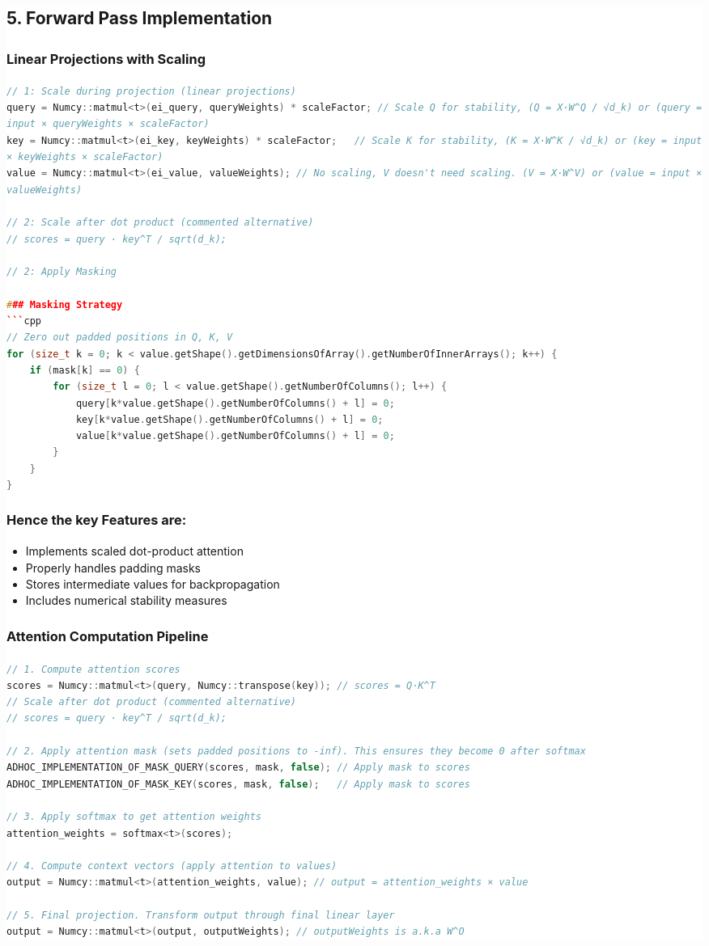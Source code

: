 ## 5. Forward Pass Implementation

### Linear Projections with Scaling
```cpp
// 1: Scale during projection (linear projections)
query = Numcy::matmul<t>(ei_query, queryWeights) * scaleFactor; // Scale Q for stability, (Q = X·W^Q / √d_k) or (query = input × queryWeights × scaleFactor) 
key = Numcy::matmul<t>(ei_key, keyWeights) * scaleFactor;	// Scale K for stability, (K = X·W^K / √d_k) or (key = input × keyWeights × scaleFactor)
value = Numcy::matmul<t>(ei_value, valueWeights); // No scaling, V doesn't need scaling. (V = X·W^V) or (value = input × valueWeights)

// 2: Scale after dot product (commented alternative)
// scores = query · key^T / sqrt(d_k);

// 2: Apply Masking

### Masking Strategy
```cpp
// Zero out padded positions in Q, K, V
for (size_t k = 0; k < value.getShape().getDimensionsOfArray().getNumberOfInnerArrays(); k++) {
    if (mask[k] == 0) {
        for (size_t l = 0; l < value.getShape().getNumberOfColumns(); l++) {
            query[k*value.getShape().getNumberOfColumns() + l] = 0;
            key[k*value.getShape().getNumberOfColumns() + l] = 0;
            value[k*value.getShape().getNumberOfColumns() + l] = 0;
        }
    }
}
```

### Hence the key Features are:

- Implements scaled dot-product attention
- Properly handles padding masks
- Stores intermediate values for backpropagation
- Includes numerical stability measures

### Attention Computation Pipeline

```cpp
// 1. Compute attention scores 
scores = Numcy::matmul<t>(query, Numcy::transpose(key)); // scores = Q·K^T
// Scale after dot product (commented alternative)
// scores = query · key^T / sqrt(d_k);

// 2. Apply attention mask (sets padded positions to -inf). This ensures they become 0 after softmax
ADHOC_IMPLEMENTATION_OF_MASK_QUERY(scores, mask, false); // Apply mask to scores
ADHOC_IMPLEMENTATION_OF_MASK_KEY(scores, mask, false);   // Apply mask to scores

// 3. Apply softmax to get attention weights
attention_weights = softmax<t>(scores);

// 4. Compute context vectors (apply attention to values)
output = Numcy::matmul<t>(attention_weights, value); // output = attention_weights × value

// 5. Final projection. Transform output through final linear layer
output = Numcy::matmul<t>(output, outputWeights); // outputWeights is a.k.a W^O
```
